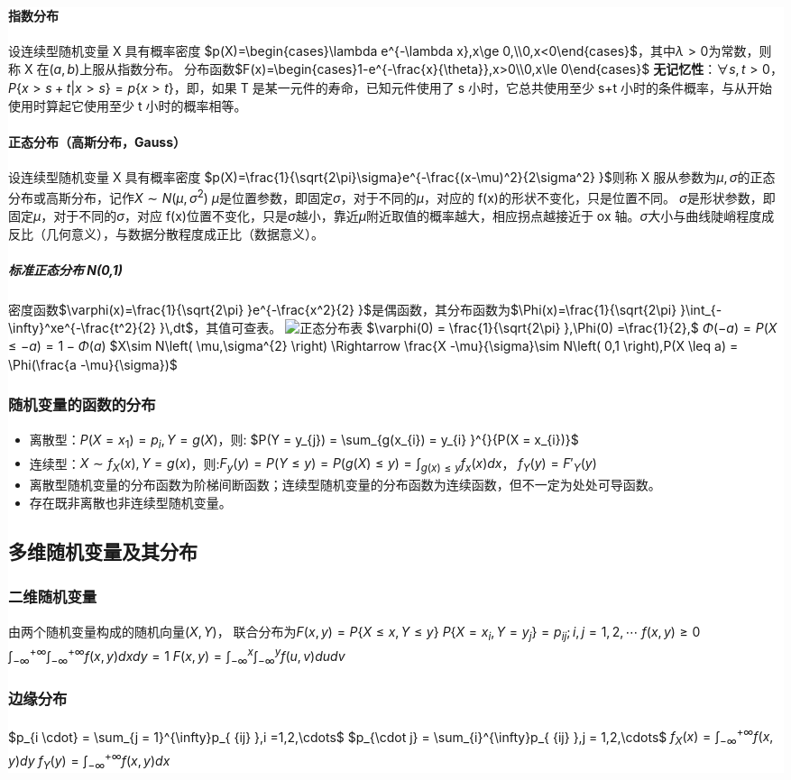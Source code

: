 #### 指数分布

设连续型随机变量 X 具有概率密度
$p(X)=\begin{cases}\lambda e^{-\lambda x},x\ge 0,\\0,x<0\end{cases}$，其中$\lambda >0$为常数，则称 X 在$(a,b)$上服从指数分布。
分布函数$F(x)=\begin{cases}1-e^{-\frac{x}{\theta}},x>0\\0,x\le 0\end{cases}$
**无记忆性**：$\forall s,t>0$，$P\{x>s+t\vert x>s\}=p\{x>t\}$，即，如果 T 是某一元件的寿命，已知元件使用了 s 小时，它总共使用至少 s+t 小时的条件概率，与从开始使用时算起它使用至少 t 小时的概率相等。

#### 正态分布（高斯分布，Gauss）

设连续型随机变量 X 具有概率密度
$p(X)=\frac{1}{\sqrt{2\pi}\sigma}e^{-\frac{(x-\mu)^2}{2\sigma^2} }$则称 X 服从参数为$\mu,\sigma$的正态分布或高斯分布，记作$X\sim N(\mu,\sigma^2)$
$\mu$是位置参数，即固定$\sigma$，对于不同的$\mu$，对应的 f(x)的形状不变化，只是位置不同。
$\sigma$是形状参数，即固定$\mu$，对于不同的$\sigma$，对应 f(x)位置不变化，只是$\sigma$越小，靠近$\mu$附近取值的概率越大，相应拐点越接近于 ox 轴。$\sigma$大小与曲线陡峭程度成反比（几何意义），与数据分散程度成正比（数据意义）。

##### 标准正态分布 N(0,1)

密度函数$\varphi(x)=\frac{1}{\sqrt{2\pi} }e^{-\frac{x^2}{2} }$是偶函数，其分布函数为$\Phi(x)=\frac{1}{\sqrt{2\pi} }\int_{-\infty}^xe^{-\frac{t^2}{2} }\,dt$，其值可查表。
![正态分布表](https://www.mianfeiwendang.com/pic/e18309c08f2600f948bb1837/1-1344-jpg_6_0_______-929-0-0-929.jpg)
$\varphi(0) = \frac{1}{\sqrt{2\pi} },\Phi(0) =\frac{1}{2},$ $\Phi( - a) = P(X \leq - a) = 1 - \Phi(a)$
$X\sim N\left( \mu,\sigma^{2} \right) \Rightarrow \frac{X -\mu}{\sigma}\sim N\left( 0,1 \right),P(X \leq a) = \Phi(\frac{a -\mu}{\sigma})$

### 随机变量的函数的分布

- 离散型：$P(X = x_{1}) = p_{i},Y = g(X)$，则: $P(Y = y_{j}) = \sum_{g(x_{i}) = y_{i} }^{}{P(X = x_{i})}$
- 连续型：$X\sim f_{X}(x),Y = g(x)$，则:$F_{y}(y) = P(Y \leq y) = P(g(X) \leq y) = \int_{g(x) \leq y}^{}{f_{x}(x)dx}$， $f_{Y}(y) = F'_{Y}(y)$
- 离散型随机变量的分布函数为阶梯间断函数；连续型随机变量的分布函数为连续函数，但不一定为处处可导函数。
- 存在既非离散也非连续型随机变量。

## 多维随机变量及其分布

### 二维随机变量

由两个随机变量构成的随机向量$(X,Y)$， 联合分布为$F(x,y) = P\{X \le x,Y \le y\}$
$P\{ X = x_{i},Y = y_{j}\} = p_{ {ij} };i,j =1,2,\cdots$
$f(x,y) \geq 0$
$\int_{- \infty}^{+ \infty}{\int_{- \infty}^{+ \infty}{f(x,y)dxdy} } = 1$
$F(x,y) = \int_{- \infty}^{x}{\int_{- \infty}^{y}{f(u,v)dudv} }$

### 边缘分布

$p_{i \cdot} = \sum_{j = 1}^{\infty}p_{ {ij} },i =1,2,\cdots$ $p_{\cdot j} = \sum_{i}^{\infty}p_{ {ij} },j = 1,2,\cdots$
$f_{X}\left( x \right) = \int_{- \infty}^{+ \infty}{f\left( x,y \right){dy} }$ $f_{Y}(y) = \int_{- \infty}^{+ \infty}{f(x,y)dx}$
